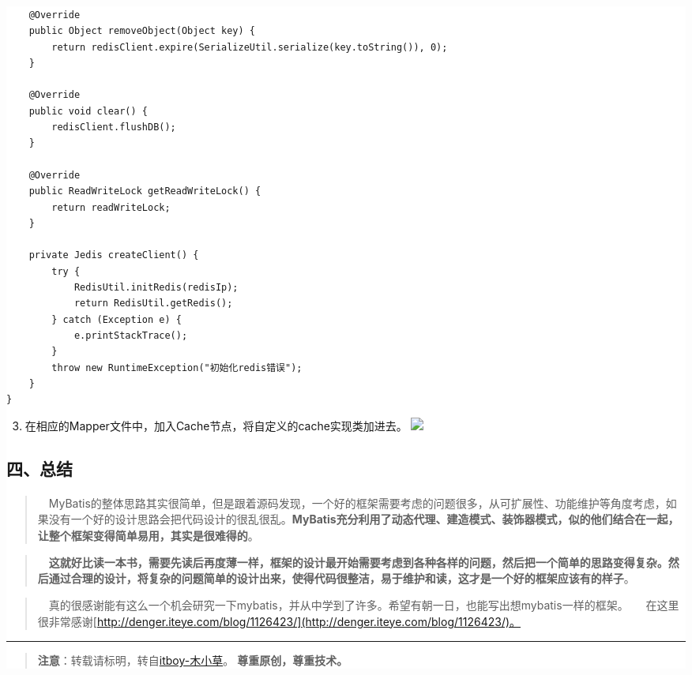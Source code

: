 ```
	@Override
	public Object removeObject(Object key) {
		return redisClient.expire(SerializeUtil.serialize(key.toString()), 0);
	}

	@Override
	public void clear() {
		redisClient.flushDB();
	}

	@Override
	public ReadWriteLock getReadWriteLock() {
		return readWriteLock;
	}
	
	private Jedis createClient() {
		try {
			RedisUtil.initRedis(redisIp);
			return RedisUtil.getRedis();
		} catch (Exception e) {
			e.printStackTrace();
		}
		throw new RuntimeException("初始化redis错误");
	}
}

```
3. 在相应的Mapper文件中，加入Cache节点，将自定义的cache实现类加进去。
![](http://i.imgur.com/roH1eZf.png)

## 四、总结
>　MyBatis的整体思路其实很简单，但是跟着源码发现，一个好的框架需要考虑的问题很多，从可扩展性、功能维护等角度考虑，如果没有一个好的设计思路会把代码设计的很乱很乱。**MyBatis充分利用了动态代理、建造模式、装饰器模式，似的他们结合在一起，让整个框架变得简单易用，其实是很难得的**。

>　**这就好比读一本书，需要先读后再度薄一样，框架的设计最开始需要考虑到各种各样的问题，然后把一个简单的思路变得复杂。然后通过合理的设计，将复杂的问题简单的设计出来，使得代码很整洁，易于维护和读，这才是一个好的框架应该有的样子**。

>　真的很感谢能有这么一个机会研究一下mybatis，并从中学到了许多。希望有朝一日，也能写出想mybatis一样的框架。
　
> 在这里很非常感谢[http://denger.iteye.com/blog/1126423/](http://denger.iteye.com/blog/1126423/)。

-------------------------------------------
>**注意**：转载请标明，转自[itboy-木小草](http://blog.csdn.net/qq_25689397/article/details/52014681)。
>**尊重原创，尊重技术。**